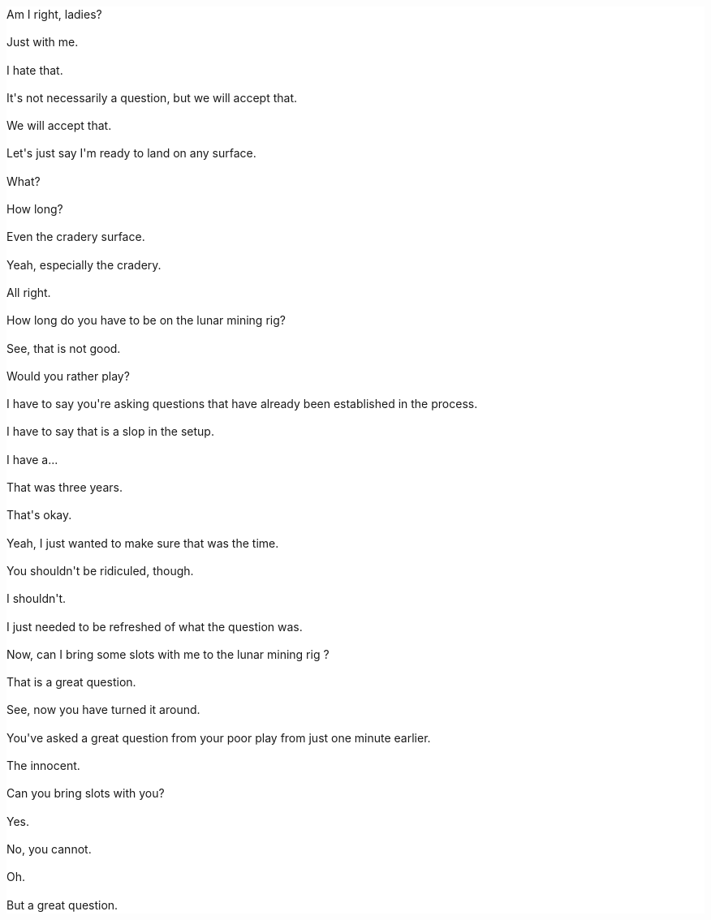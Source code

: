 Am I right, ladies?

Just with me.

I hate that.

It's not necessarily a question, but we will accept that.

We will accept that.

Let's just say I'm ready to land on any surface.

What?

How long?

Even the cradery surface.

Yeah, especially the cradery.

All right.

How long do you have to be on the lunar mining rig?

See, that is not good.

Would you rather play?

I have to say you're asking questions that have already been established in the process.

I have to say that is a slop in the setup.

I have a...

That was three years.

That's okay.

Yeah, I just wanted to make sure that was the time.

You shouldn't be ridiculed, though.

I shouldn't.

I just needed to be refreshed of what the question was.

Now, can I bring some slots with me to the lunar mining rig ?

That is a great question.

See, now you have turned it around.

You've asked a great question from your poor play from just one minute earlier.

The innocent.

Can you bring slots with you?

Yes.

No, you cannot.

Oh.

But a great question.
